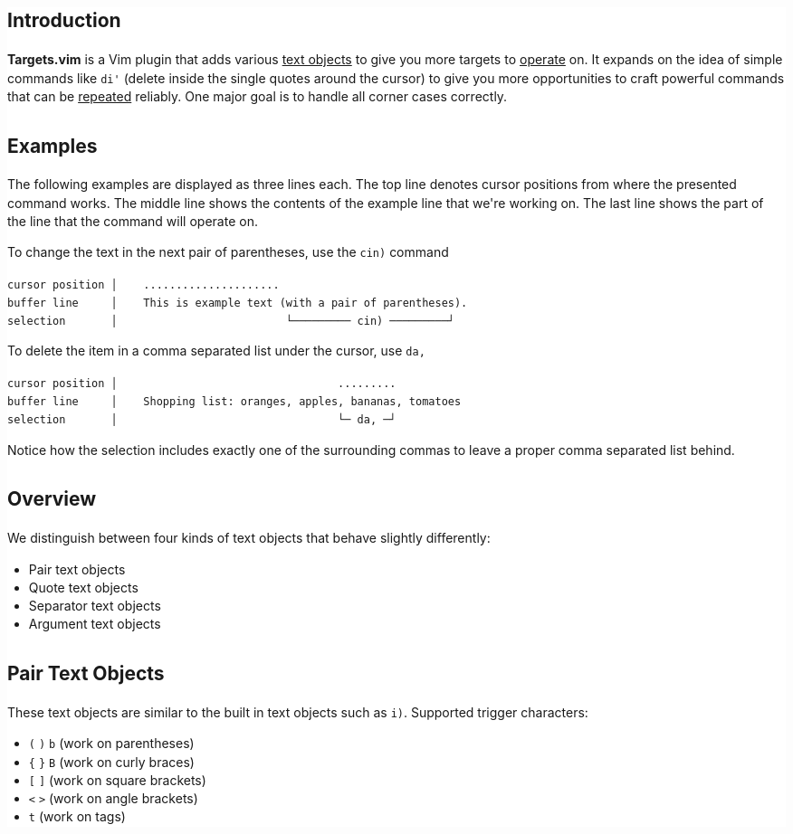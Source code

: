 ## Introduction

**Targets.vim** is a Vim plugin that adds various [text objects][textobjects]
to give you more targets to [operate][operator] on.  It expands on the idea of
simple commands like `di'` (delete inside the single quotes around the cursor)
to give you more opportunities to craft powerful commands that can be
[repeated][repeat] reliably. One major goal is to handle all corner cases
correctly.

## Examples

The following examples are displayed as three lines each. The top line denotes
cursor positions from where the presented command works. The middle line shows
the contents of the example line that we're working on. The last line shows the
part of the line that the command will operate on.

To change the text in the next pair of parentheses, use the `cin)` command

```
cursor position │    .....................
buffer line     │    This is example text (with a pair of parentheses).
selection       │                          └───────── cin) ─────────┘
```

To delete the item in a comma separated list under the cursor, use `da,`

```
cursor position │                                  .........
buffer line     │    Shopping list: oranges, apples, bananas, tomatoes
selection       │                                  └─ da, ─┘
```

Notice how the selection includes exactly one of the surrounding commas to
leave a proper comma separated list behind.

## Overview

We distinguish between four kinds of text objects that behave slightly
differently:

- Pair text objects
- Quote text objects
- Separator text objects
- Argument text objects

## Pair Text Objects

These text objects are similar to the built in text objects such as `i)`.
Supported trigger characters:

- `(` `)` `b` (work on parentheses)
- `{` `}` `B` (work on curly braces)
- `[` `]` (work on square brackets)
- `<` `>` (work on angle brackets)
- `t` (work on tags)


[cheatsheet]: cheatsheet.md
[textobjects]: http://vimdoc.sourceforge.net/htmldoc/motion.html#text-objects
[operator]: http://vimdoc.sourceforge.net/htmldoc/motion.html#operator
[repeat]: http://vimdoc.sourceforge.net/htmldoc/repeat.html#single-repeat
[neobundle]: https://github.com/Shougo/neobundle.vim
[vundle]: https://github.com/gmarik/vundle
[pathogen]: https://github.com/tpope/vim-pathogen
[repeatcount]: https://groups.google.com/forum/?fromgroups#!topic/vim_dev/G4SSgcRVN7g
[emptyrange]: https://groups.google.com/forum/#!topic/vim_use/qialxUwdcMc
[targets]: https://github.com/wellle/targets.vim
[o_v]: http://vimdoc.sourceforge.net/htmldoc/motion.html#o_v